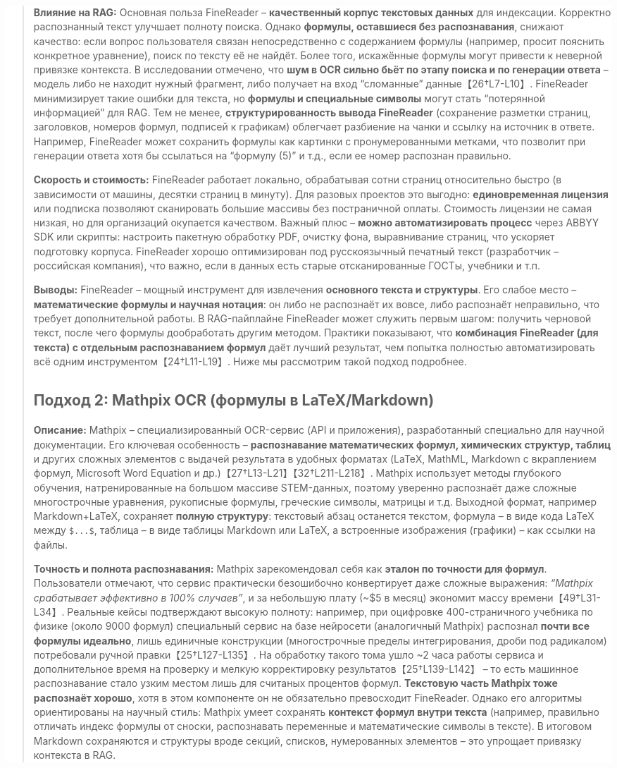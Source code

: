 > **Влияние на RAG:** Основная польза FineReader – **качественный корпус текстовых данных** для индексации. Корректно распознанный текст улучшает полноту поиска. Однако **формулы, оставшиеся без распознавания**, снижают качество: если вопрос пользователя связан непосредственно с содержанием формулы (например, просит пояснить конкретное уравнение), поиск по тексту её не найдёт. Более того, искажённые формулы могут привести к неверной привязке контекста. В исследовании отмечено, что **шум в OCR сильно бьёт по этапу поиска и по генерации ответа** – модель либо не находит нужный фрагмент, либо получает на вход “сломанные” данные【26†L7-L10】. FineReader минимизирует такие ошибки для текста, но **формулы и специальные символы** могут стать “потерянной информацией” для RAG. Тем не менее, **структурированность вывода FineReader** (сохранение разметки страниц, заголовков, номеров формул, подписей к графикам) облегчает разбиение на чанки и ссылку на источник в ответе. Например, FineReader может сохранить формулы как картинки с пронумерованными метками, что позволит при генерации ответа хотя бы ссылаться на “формулу (5)” и т.д., если ее номер распознан правильно.
> 
> **Скорость и стоимость:** FineReader работает локально, обрабатывая сотни страниц относительно быстро (в зависимости от машины, десятки страниц в минуту). Для разовых проектов это выгодно: **единовременная лицензия** или подписка позволяют сканировать большие массивы без постраничной оплаты. Стоимость лицензии не самая низкая, но для организаций окупается качеством. Важный плюс – **можно автоматизировать процесс** через ABBYY SDK или скрипты: настроить пакетную обработку PDF, очистку фона, выравнивание страниц, что ускоряет подготовку корпуса. FineReader хорошо оптимизирован под русскоязычный печатный текст (разработчик – российская компания), что важно, если в данных есть старые отсканированные ГОСТы, учебники и т.п.
> 
> **Выводы:** FineReader – мощный инструмент для извлечения **основного текста и структуры**. Его слабое место – **математические формулы и научная нотация**: он либо не распознаёт их вовсе, либо распознаёт неправильно, что требует дополнительной работы. В RAG-пайплайне FineReader может служить первым шагом: получить черновой текст, после чего формулы дообработать другим методом. Практики показывают, что **комбинация FineReader (для текста) с отдельным распознаванием формул** даёт лучший результат, чем попытка полностью автоматизировать всё одним инструментом【24†L11-L19】. Ниже мы рассмотрим такой подход подробнее.
> 
> ## Подход 2: Mathpix OCR (формулы в LaTeX/Markdown)
> 
> **Описание:** Mathpix – специализированный OCR-сервис (API и приложения), разработанный специально для научной документации. Его ключевая особенность – **распознавание математических формул, химических структур, таблиц** и других сложных элементов с выдачей результата в удобных форматах (LaTeX, MathML, Markdown с вкраплением формул, Microsoft Word Equation и др.)【27†L13-L21】【32†L211-L218】. Mathpix использует методы глубокого обучения, натренированные на большом массиве STEM-данных, поэтому уверенно распознаёт даже сложные многострочные уравнения, рукописные формулы, греческие символы, матрицы и т.д. Выходной формат, например Markdown+LaTeX, сохраняет **полную структуру**: текстовый абзац останется текстом, формула – в виде кода LaTeX между `$...$`, таблица – в виде таблицы Markdown или LaTeX, а встроенные изображения (графики) – как ссылки на файлы. 
> 
> **Точность и полнота распознавания:** Mathpix зарекомендовал себя как **эталон по точности для формул**. Пользователи отмечают, что сервис практически безошибочно конвертирует даже сложные выражения: *“Mathpix срабатывает эффективно в 100% случаев”*, и за небольшую плату (~$5 в месяц) экономит массу времени【49†L31-L34】. Реальные кейсы подтверждают высокую полноту: например, при оцифровке 400-страничного учебника по физике (около 9000 формул) специальный сервис на базе нейросети (аналогичный Mathpix) распознал **почти все формулы идеально**, лишь единичные конструкции (многострочные пределы интегрирования, дроби под радикалом) потребовали ручной правки【25†L127-L135】. На обработку такого тома ушло ~2 часа работы сервиса и дополнительное время на проверку и мелкую корректировку результатов【25†L139-L142】 – то есть машинное распознавание стало узким местом лишь для считаных процентов формул. **Текстовую часть Mathpix тоже распознаёт хорошо**, хотя в этом компоненте он не обязательно превосходит FineReader. Однако его алгоритмы ориентированы на научный стиль: Mathpix умеет сохранять **контекст формул внутри текста** (например, правильно отличать индекс формулы от сноски, распознавать переменные и математические символы в тексте). В итоговом Markdown сохраняются и структуры вроде секций, списков, нумерованных элементов – это упрощает привязку контекста в RAG. 
> 